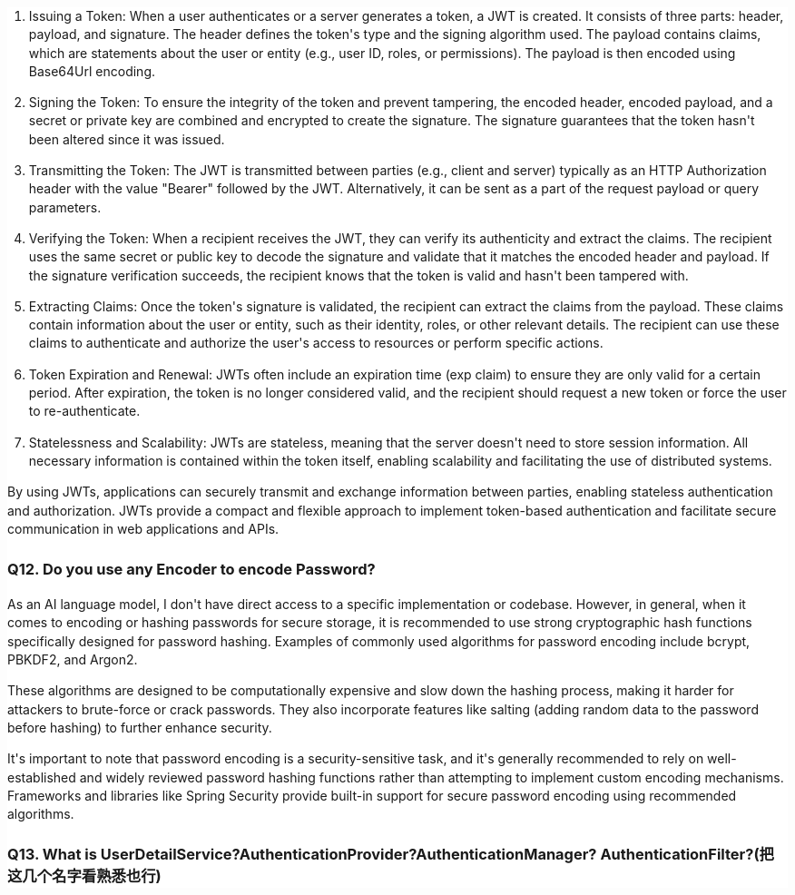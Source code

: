 1. Issuing a Token: When a user authenticates or a server generates a token, a JWT is created. It consists of three parts: header, payload, and signature. The header defines the token's type and the signing algorithm used. The payload contains claims, which are statements about the user or entity (e.g., user ID, roles, or permissions). The payload is then encoded using Base64Url encoding.

2. Signing the Token: To ensure the integrity of the token and prevent tampering, the encoded header, encoded payload, and a secret or private key are combined and encrypted to create the signature. The signature guarantees that the token hasn't been altered since it was issued.

3. Transmitting the Token: The JWT is transmitted between parties (e.g., client and server) typically as an HTTP Authorization header with the value "Bearer" followed by the JWT. Alternatively, it can be sent as a part of the request payload or query parameters.

4. Verifying the Token: When a recipient receives the JWT, they can verify its authenticity and extract the claims. The recipient uses the same secret or public key to decode the signature and validate that it matches the encoded header and payload. If the signature verification succeeds, the recipient knows that the token is valid and hasn't been tampered with.

5. Extracting Claims: Once the token's signature is validated, the recipient can extract the claims from the payload. These claims contain information about the user or entity, such as their identity, roles, or other relevant details. The recipient can use these claims to authenticate and authorize the user's access to resources or perform specific actions.

6. Token Expiration and Renewal: JWTs often include an expiration time (exp claim) to ensure they are only valid for a certain period. After expiration, the token is no longer considered valid, and the recipient should request a new token or force the user to re-authenticate.

7. Statelessness and Scalability: JWTs are stateless, meaning that the server doesn't need to store session information. All necessary information is contained within the token itself, enabling scalability and facilitating the use of distributed systems.

By using JWTs, applications can securely transmit and exchange information between parties, enabling stateless authentication and authorization. JWTs provide a compact and flexible approach to implement token-based authentication and facilitate secure communication in web applications and APIs.


### Q12. Do you use any Encoder to encode Password?

As an AI language model, I don't have direct access to a specific implementation or codebase. However, in general, when it comes to encoding or hashing passwords for secure storage, it is recommended to use strong cryptographic hash functions specifically designed for password hashing. Examples of commonly used algorithms for password encoding include bcrypt, PBKDF2, and Argon2.

These algorithms are designed to be computationally expensive and slow down the hashing process, making it harder for attackers to brute-force or crack passwords. They also incorporate features like salting (adding random data to the password before hashing) to further enhance security.

It's important to note that password encoding is a security-sensitive task, and it's generally recommended to rely on well-established and widely reviewed password hashing functions rather than attempting to implement custom encoding mechanisms. Frameworks and libraries like Spring Security provide built-in support for secure password encoding using recommended algorithms.


### Q13. What is UserDetailService?AuthenticationProvider?AuthenticationManager?  AuthenticationFilter?(把这几个名字看熟悉也行)
